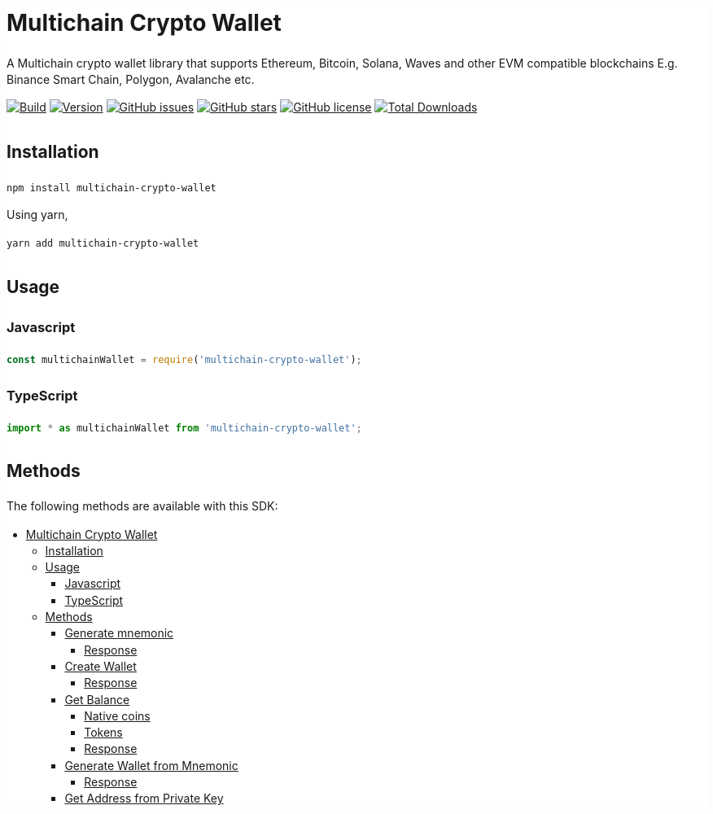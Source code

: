 # Multichain Crypto Wallet

A Multichain crypto wallet library that supports Ethereum, Bitcoin, Solana, Waves and other EVM compatible blockchains E.g. Binance Smart Chain, Polygon, Avalanche etc.

[![Build](https://img.shields.io/github/actions/workflow/status/iamnotstatic/multichain-crypto-wallet/main.yml)](https://github.com/iamnotstatic/multichain-crypto-wallet)
[![Version](https://img.shields.io/npm/v/multichain-crypto-wallet)](https://github.com/iamnotstatic/multichain-crypto-wallet)
[![GitHub issues](https://img.shields.io/github/issues/iamnotstatic/multichain-crypto-wallet)](https://github.com/iamnotstatic/multichain-crypto-wallet/issues)
[![GitHub stars](https://img.shields.io/github/stars/iamnotstatic/multichain-crypto-wallet)](https://github.com/iamnotstatic/multichain-crypto-wallet/stargazers)
[![GitHub license](https://img.shields.io/github/license/iamnotstatic/multichain-crypto-wallet)](https://github.com/iamnotstatic/multichain-crypto-wallet)
[![Total Downloads](https://img.shields.io/npm/dm/multichain-crypto-wallet)](https://github.com/iamnotstatic/multichain-crypto-wallet)

## Installation

```bash
npm install multichain-crypto-wallet
```

Using yarn,

```bash
yarn add multichain-crypto-wallet
```

## Usage

### Javascript

```javascript
const multichainWallet = require('multichain-crypto-wallet');
```

### TypeScript

```typescript
import * as multichainWallet from 'multichain-crypto-wallet';
```

## Methods

The following methods are available with this SDK:

- [Multichain Crypto Wallet](#multichain-crypto-wallet)
  - [Installation](#installation)
  - [Usage](#usage)
    - [Javascript](#javascript)
    - [TypeScript](#typescript)
  - [Methods](#methods)
    - [Generate mnemonic](#generate-mnemonic)
      - [Response](#response)
    - [Create Wallet](#create-wallet)
      - [Response](#response)
    - [Get Balance](#get-balance)
      - [Native coins](#native-coins)
      - [Tokens](#tokens)
      - [Response](#response-1)
    - [Generate Wallet from Mnemonic](#generate-wallet-from-mnemonic)
      - [Response](#response-2)
    - [Get Address from Private Key](#get-address-from-private-key)